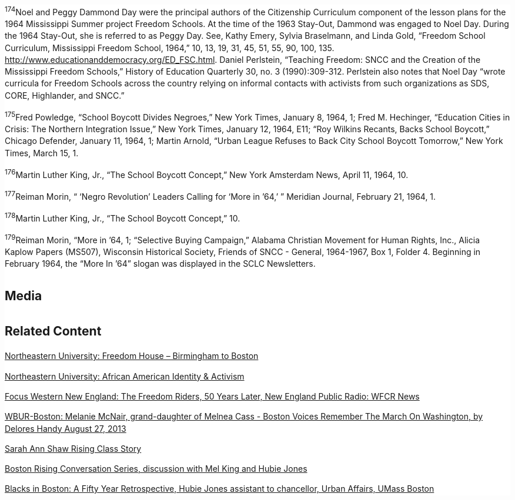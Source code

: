 <a name="footnote-174"></a><sup>174</sup>Noel and Peggy Dammond Day were the principal authors of the Citizenship Curriculum component of the lesson plans for the 1964 Mississippi Summer project Freedom Schools. At the time of the 1963 Stay-Out, Dammond was engaged to Noel Day. During the 1964 Stay-Out, she is referred to as Peggy Day. See, Kathy Emery, Sylvia Braselmann, and Linda Gold, “Freedom School Curriculum, Mississippi Freedom School, 1964,” 10, 13, 19, 31, 45, 51, 55, 90, 100, 135. http://www.educationanddemocracy.org/ED_FSC.html. Daniel Perlstein, “Teaching Freedom: SNCC and the Creation of the Mississippi Freedom Schools,” History of Education Quarterly 30, no. 3 (1990):309-312. Perlstein also notes that Noel Day “wrote curricula for Freedom Schools across the country relying on informal contacts with activists from such organizations as SDS, CORE, Highlander, and SNCC.”

<a name="footnote-175"></a><sup>175</sup>Fred Powledge, “School Boycott Divides Negroes,” New York Times, January 8, 1964,  1; Fred M. Hechinger, “Education Cities in Crisis: The Northern Integration Issue,” New York Times, January 12, 1964,  E11; “Roy Wilkins Recants, Backs School Boycott,” Chicago Defender, January 11, 1964,  1; Martin Arnold, “Urban League Refuses to Back City School Boycott Tomorrow,” New York Times, March 15,  1.

<a name="footnote-176"></a><sup>176</sup>Martin Luther King, Jr., “The School Boycott Concept,” New York Amsterdam News, April 11, 1964, 10.

<a name="footnote-177"></a><sup>177</sup>Reiman Morin, “ ‘Negro Revolution’ Leaders Calling for ‘More in ’64,’ ” Meridian Journal, February 21, 1964,  1.

<a name="footnote-178"></a><sup>178</sup>Martin Luther King, Jr., “The School Boycott Concept,” 10.

<a name="footnote-179"></a><sup>179</sup>Reiman Morin, “More in ’64, 1; “Selective Buying Campaign,” Alabama Christian Movement for Human Rights, Inc., Alicia Kaplow Papers (MS507), Wisconsin Historical Society, Friends of SNCC - General, 1964-1967, Box 1, Folder 4. Beginning in February 1964, the “More In ’64” slogan was displayed in the SCLC Newsletters.

## Media

[](http://localhost:3000/catalog?f[scholar_exhibits][]=boston_civil_rights)

## Related Content

[Northeastern University: Freedom House – Birmingham to Boston](http://www.lib.neu.edu/archives/freedom_house/Birmingham.htm)

[Northeastern University: African American Identity & Activism](http://www.lib.neu.edu/archives/voices/aa-political-intro.htm)

[Focus Western New England: The Freedom Riders, 50 Years Later, New England Public Radio: WFCR News](http://www.publicbroadcasting.net/wfcr/news.newsmain?action=article&ARTICLE_ID=1786545)

[WBUR-Boston: Melanie McNair, grand-daughter of Melnea Cass - Boston Voices Remember The March On Washington, by Delores Handy August 27, 2013](http://www.wbur.org/2013/08/27/boston-voices-march-on-washington)

[Sarah Ann Shaw Rising Class Story](http://www.youtube.com/watch?v=p3tniv4B998)

[Boston Rising Conversation Series, discussion with Mel King and Hubie Jones](http://www.youtube.com/watch?v=2d1-H2CgXuk)

[Blacks in Boston: A Fifty Year Retrospective, Hubie Jones assistant to chancellor, Urban Affairs, UMass Boston](http://www.masshist.org/streaming/video-posts/blacks-in-boston%5E2003-02-20)
